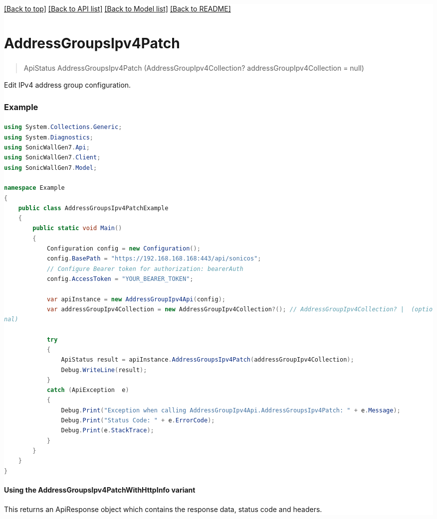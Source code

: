[[Back to top]](#) [[Back to API list]](../README.md#documentation-for-api-endpoints) [[Back to Model list]](../README.md#documentation-for-models) [[Back to README]](../README.md)

<a id="addressgroupsipv4patch"></a>
# **AddressGroupsIpv4Patch**
> ApiStatus AddressGroupsIpv4Patch (AddressGroupIpv4Collection? addressGroupIpv4Collection = null)



Edit IPv4 address group configuration.

### Example
```csharp
using System.Collections.Generic;
using System.Diagnostics;
using SonicWallGen7.Api;
using SonicWallGen7.Client;
using SonicWallGen7.Model;

namespace Example
{
    public class AddressGroupsIpv4PatchExample
    {
        public static void Main()
        {
            Configuration config = new Configuration();
            config.BasePath = "https://192.168.168.168:443/api/sonicos";
            // Configure Bearer token for authorization: bearerAuth
            config.AccessToken = "YOUR_BEARER_TOKEN";

            var apiInstance = new AddressGroupIpv4Api(config);
            var addressGroupIpv4Collection = new AddressGroupIpv4Collection?(); // AddressGroupIpv4Collection? |  (optional) 

            try
            {
                ApiStatus result = apiInstance.AddressGroupsIpv4Patch(addressGroupIpv4Collection);
                Debug.WriteLine(result);
            }
            catch (ApiException  e)
            {
                Debug.Print("Exception when calling AddressGroupIpv4Api.AddressGroupsIpv4Patch: " + e.Message);
                Debug.Print("Status Code: " + e.ErrorCode);
                Debug.Print(e.StackTrace);
            }
        }
    }
}
```

#### Using the AddressGroupsIpv4PatchWithHttpInfo variant
This returns an ApiResponse object which contains the response data, status code and headers.
